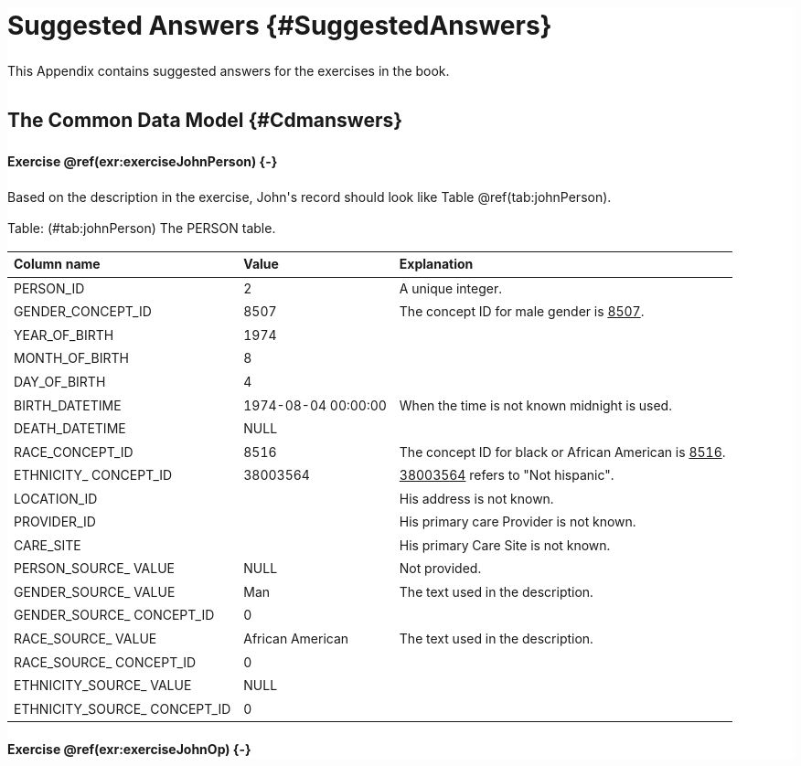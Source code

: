 # Suggested Answers {#SuggestedAnswers}

This Appendix contains suggested answers for the exercises in the book.




## The Common Data Model {#Cdmanswers}

#### Exercise \@ref(exr:exerciseJohnPerson) {-}

Based on the description in the exercise, John's record should look like Table \@ref(tab:johnPerson).

Table: (\#tab:johnPerson) The PERSON table.

Column name|Value|Explanation
:---------------------|:-----------|:--------------------------------------
|PERSON_ID|2|A unique integer.|
|GENDER_CONCEPT_ID|8507|The concept ID for male gender is [8507](http://athena.ohdsi.org/search-terms/terms/8507).|
|YEAR_OF_BIRTH|1974||
|MONTH_OF_BIRTH|8||
|DAY_OF_BIRTH|4||
|BIRTH_DATETIME|1974-08-04 00:00:00|When the time is not known midnight is used.|
|DEATH_DATETIME|NULL||
|RACE_CONCEPT_ID|8516|The concept ID for black or African American is [8516](http://athena.ohdsi.org/search-terms/terms/8516).|
|ETHNICITY_ CONCEPT_ID|38003564| [38003564](http://athena.ohdsi.org/search-terms/terms/38003564) refers to "Not hispanic".|
|LOCATION_ID||His address is not known.|
|PROVIDER_ID||His primary care Provider is not known.|
|CARE_SITE||His primary Care Site is not known.|
|PERSON_SOURCE_ VALUE|NULL|Not provided.|
|GENDER_SOURCE_ VALUE|Man|The text used in the description.|
|GENDER_SOURCE_ CONCEPT_ID|0||
|RACE_SOURCE_ VALUE|African American|The text used in the description.|
|RACE_SOURCE_ CONCEPT_ID|0||
|ETHNICITY_SOURCE_ VALUE|NULL||
|ETHNICITY_SOURCE_ CONCEPT_ID|0||

#### Exercise \@ref(exr:exerciseJohnOp) {-}
